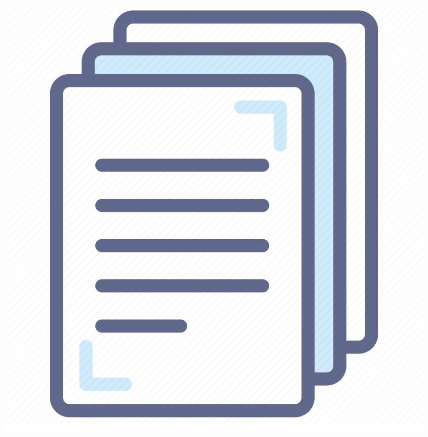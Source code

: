 ![drop-shadow height:12em](https://raw.githubusercontent.com/dmikusa/everything-about-containers/refs/heads/main/slides/img/files.webp)

</div>
<div class="column center-img plus">
